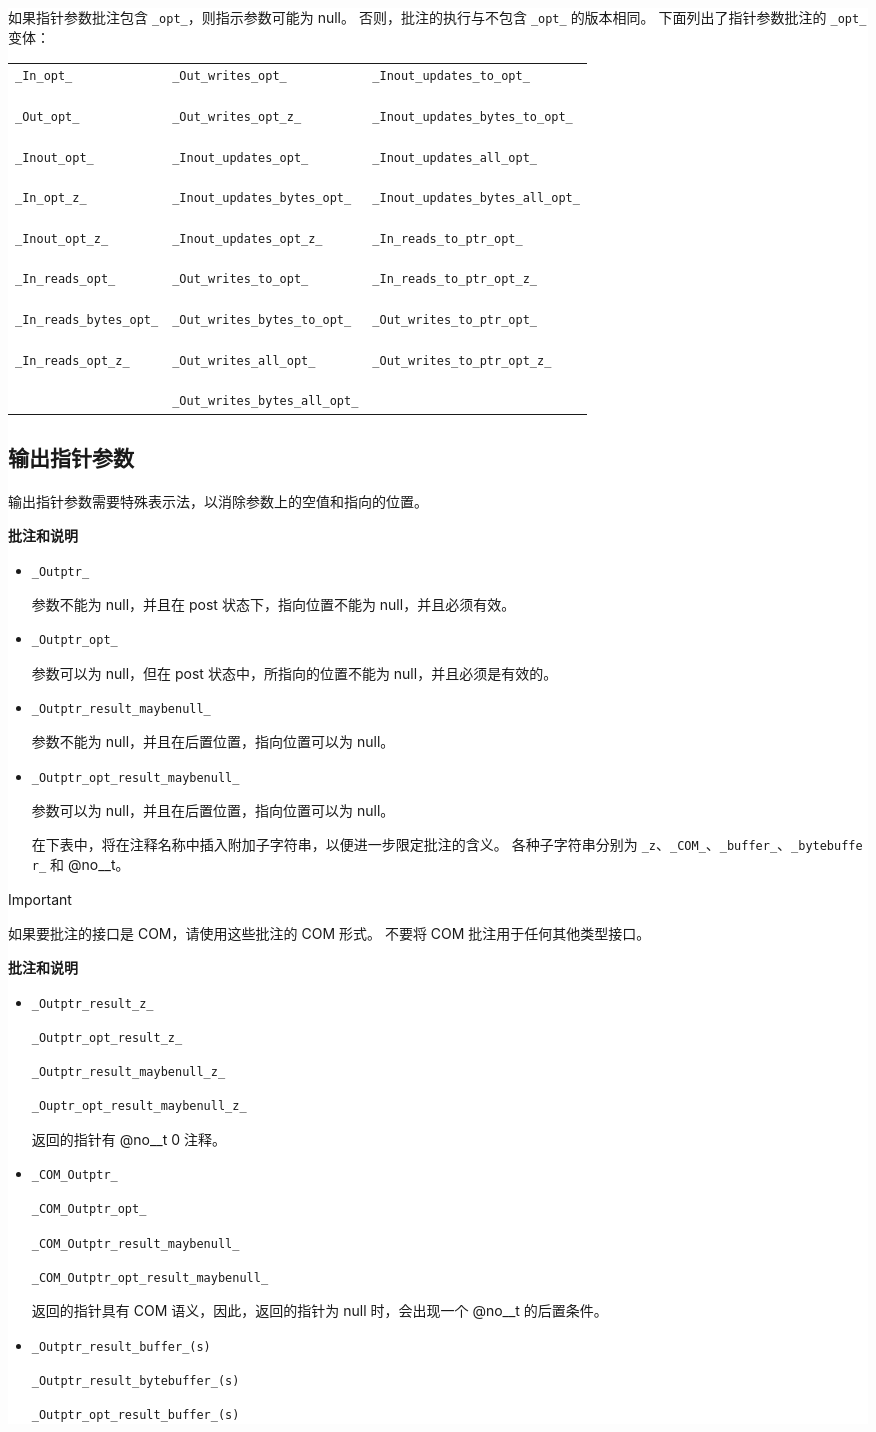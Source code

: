 如果指针参数批注包含 `_opt_`，则指示参数可能为 null。 否则，批注的执行与不包含 `_opt_` 的版本相同。 下面列出了指针参数批注的 `_opt_` 变体：

||||
|-|-|-|
|`_In_opt_`<br /><br /> `_Out_opt_`<br /><br /> `_Inout_opt_`<br /><br /> `_In_opt_z_`<br /><br /> `_Inout_opt_z_`<br /><br /> `_In_reads_opt_`<br /><br /> `_In_reads_bytes_opt_`<br /><br /> `_In_reads_opt_z_`|`_Out_writes_opt_`<br /><br /> `_Out_writes_opt_z_`<br /><br /> `_Inout_updates_opt_`<br /><br /> `_Inout_updates_bytes_opt_`<br /><br /> `_Inout_updates_opt_z_`<br /><br /> `_Out_writes_to_opt_`<br /><br /> `_Out_writes_bytes_to_opt_`<br /><br /> `_Out_writes_all_opt_`<br /><br /> `_Out_writes_bytes_all_opt_`|`_Inout_updates_to_opt_`<br /><br /> `_Inout_updates_bytes_to_opt_`<br /><br /> `_Inout_updates_all_opt_`<br /><br /> `_Inout_updates_bytes_all_opt_`<br /><br /> `_In_reads_to_ptr_opt_`<br /><br /> `_In_reads_to_ptr_opt_z_`<br /><br /> `_Out_writes_to_ptr_opt_`<br /><br /> `_Out_writes_to_ptr_opt_z_`|

## <a name="output-pointer-parameters"></a>输出指针参数
输出指针参数需要特殊表示法，以消除参数上的空值和指向的位置。

**批注和说明**

- `_Outptr_`

   参数不能为 null，并且在 post 状态下，指向位置不能为 null，并且必须有效。

- `_Outptr_opt_`

   参数可以为 null，但在 post 状态中，所指向的位置不能为 null，并且必须是有效的。

- `_Outptr_result_maybenull_`

   参数不能为 null，并且在后置位置，指向位置可以为 null。

- `_Outptr_opt_result_maybenull_`

   参数可以为 null，并且在后置位置，指向位置可以为 null。

  在下表中，将在注释名称中插入附加子字符串，以便进一步限定批注的含义。  各种子字符串分别为 `_z`、`_COM_`、`_buffer_`、`_bytebuffer_` 和 @no__t。

> [!IMPORTANT]
> 如果要批注的接口是 COM，请使用这些批注的 COM 形式。 不要将 COM 批注用于任何其他类型接口。

**批注和说明**

- `_Outptr_result_z_`

   `_Outptr_opt_result_z_`

   `_Outptr_result_maybenull_z_`

   `_Ouptr_opt_result_maybenull_z_`

   返回的指针有 @no__t 0 注释。

- `_COM_Outptr_`

   `_COM_Outptr_opt_`

   `_COM_Outptr_result_maybenull_`

   `_COM_Outptr_opt_result_maybenull_`

   返回的指针具有 COM 语义，因此，返回的指针为 null 时，会出现一个 @no__t 的后置条件。

- `_Outptr_result_buffer_(s)`

   `_Outptr_result_bytebuffer_(s)`

   `_Outptr_opt_result_buffer_(s)`

